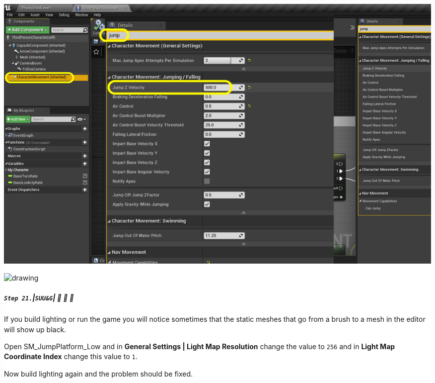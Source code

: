 ![adjust jump z velocity](images/image_59.png)

<img src="https://via.placeholder.com/500x2/45D7CA/45D7CA" alt="drawing" height="2px" alt = ""/>

##### `Step 21.`\|`SUU&G`| :large_blue_diamond: :large_blue_diamond: :small_blue_diamond:

If you build lighting or run the game you will notice sometimes that the static meshes that go from a brush to a mesh in the editor will show up black.

Open SM_JumpPlatform_Low and in **General Settings | Light Map Resolution** change the value to `256` and in **Light Map Coordinate Index** change this value to `1`.

Now build lighting again and the problem should be fixed.
